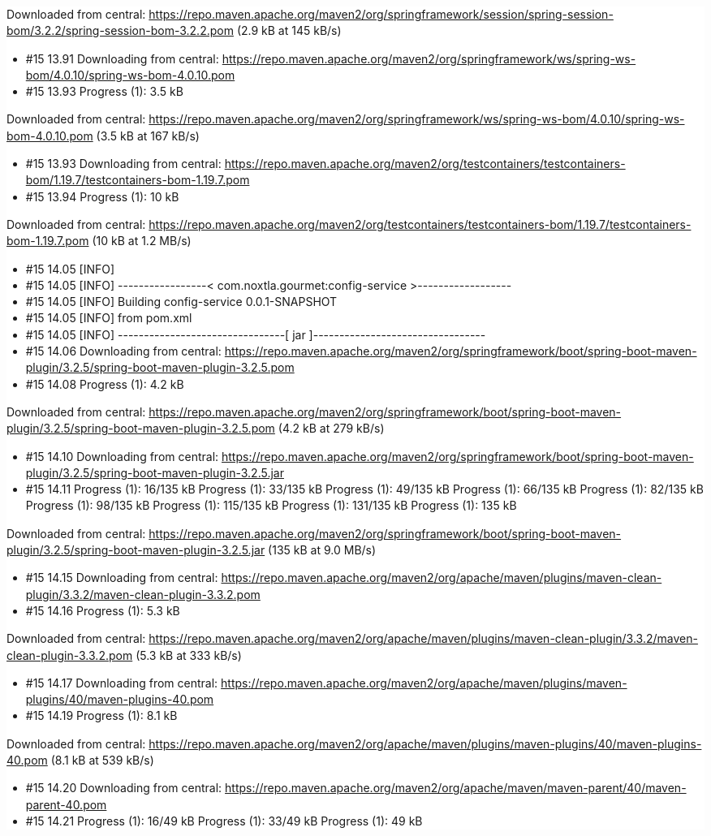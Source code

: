 Downloaded from central: https://repo.maven.apache.org/maven2/org/springframework/session/spring-session-bom/3.2.2/spring-session-bom-3.2.2.pom (2.9 kB at 145 kB/s)
- #15 13.91 Downloading from central: https://repo.maven.apache.org/maven2/org/springframework/ws/spring-ws-bom/4.0.10/spring-ws-bom-4.0.10.pom
- #15 13.93 Progress (1): 3.5 kB
                    
Downloaded from central: https://repo.maven.apache.org/maven2/org/springframework/ws/spring-ws-bom/4.0.10/spring-ws-bom-4.0.10.pom (3.5 kB at 167 kB/s)
- #15 13.93 Downloading from central: https://repo.maven.apache.org/maven2/org/testcontainers/testcontainers-bom/1.19.7/testcontainers-bom-1.19.7.pom
- #15 13.94 Progress (1): 10 kB
                   
Downloaded from central: https://repo.maven.apache.org/maven2/org/testcontainers/testcontainers-bom/1.19.7/testcontainers-bom-1.19.7.pom (10 kB at 1.2 MB/s)
- #15 14.05 [INFO] 
- #15 14.05 [INFO] -----------------< com.noxtla.gourmet:config-service >------------------
- #15 14.05 [INFO] Building config-service 0.0.1-SNAPSHOT
- #15 14.05 [INFO]   from pom.xml
- #15 14.05 [INFO] --------------------------------[ jar ]---------------------------------
- #15 14.06 Downloading from central: https://repo.maven.apache.org/maven2/org/springframework/boot/spring-boot-maven-plugin/3.2.5/spring-boot-maven-plugin-3.2.5.pom
- #15 14.08 Progress (1): 4.2 kB
                    
Downloaded from central: https://repo.maven.apache.org/maven2/org/springframework/boot/spring-boot-maven-plugin/3.2.5/spring-boot-maven-plugin-3.2.5.pom (4.2 kB at 279 kB/s)
- #15 14.10 Downloading from central: https://repo.maven.apache.org/maven2/org/springframework/boot/spring-boot-maven-plugin/3.2.5/spring-boot-maven-plugin-3.2.5.jar
- #15 14.11 Progress (1): 16/135 kB
Progress (1): 33/135 kB
Progress (1): 49/135 kB
Progress (1): 66/135 kB
Progress (1): 82/135 kB
Progress (1): 98/135 kB
Progress (1): 115/135 kB
Progress (1): 131/135 kB
Progress (1): 135 kB    
                    
Downloaded from central: https://repo.maven.apache.org/maven2/org/springframework/boot/spring-boot-maven-plugin/3.2.5/spring-boot-maven-plugin-3.2.5.jar (135 kB at 9.0 MB/s)
- #15 14.15 Downloading from central: https://repo.maven.apache.org/maven2/org/apache/maven/plugins/maven-clean-plugin/3.3.2/maven-clean-plugin-3.3.2.pom
- #15 14.16 Progress (1): 5.3 kB
                    
Downloaded from central: https://repo.maven.apache.org/maven2/org/apache/maven/plugins/maven-clean-plugin/3.3.2/maven-clean-plugin-3.3.2.pom (5.3 kB at 333 kB/s)
- #15 14.17 Downloading from central: https://repo.maven.apache.org/maven2/org/apache/maven/plugins/maven-plugins/40/maven-plugins-40.pom
- #15 14.19 Progress (1): 8.1 kB
                    
Downloaded from central: https://repo.maven.apache.org/maven2/org/apache/maven/plugins/maven-plugins/40/maven-plugins-40.pom (8.1 kB at 539 kB/s)
- #15 14.20 Downloading from central: https://repo.maven.apache.org/maven2/org/apache/maven/maven-parent/40/maven-parent-40.pom
- #15 14.21 Progress (1): 16/49 kB
Progress (1): 33/49 kB
Progress (1): 49 kB   
                   